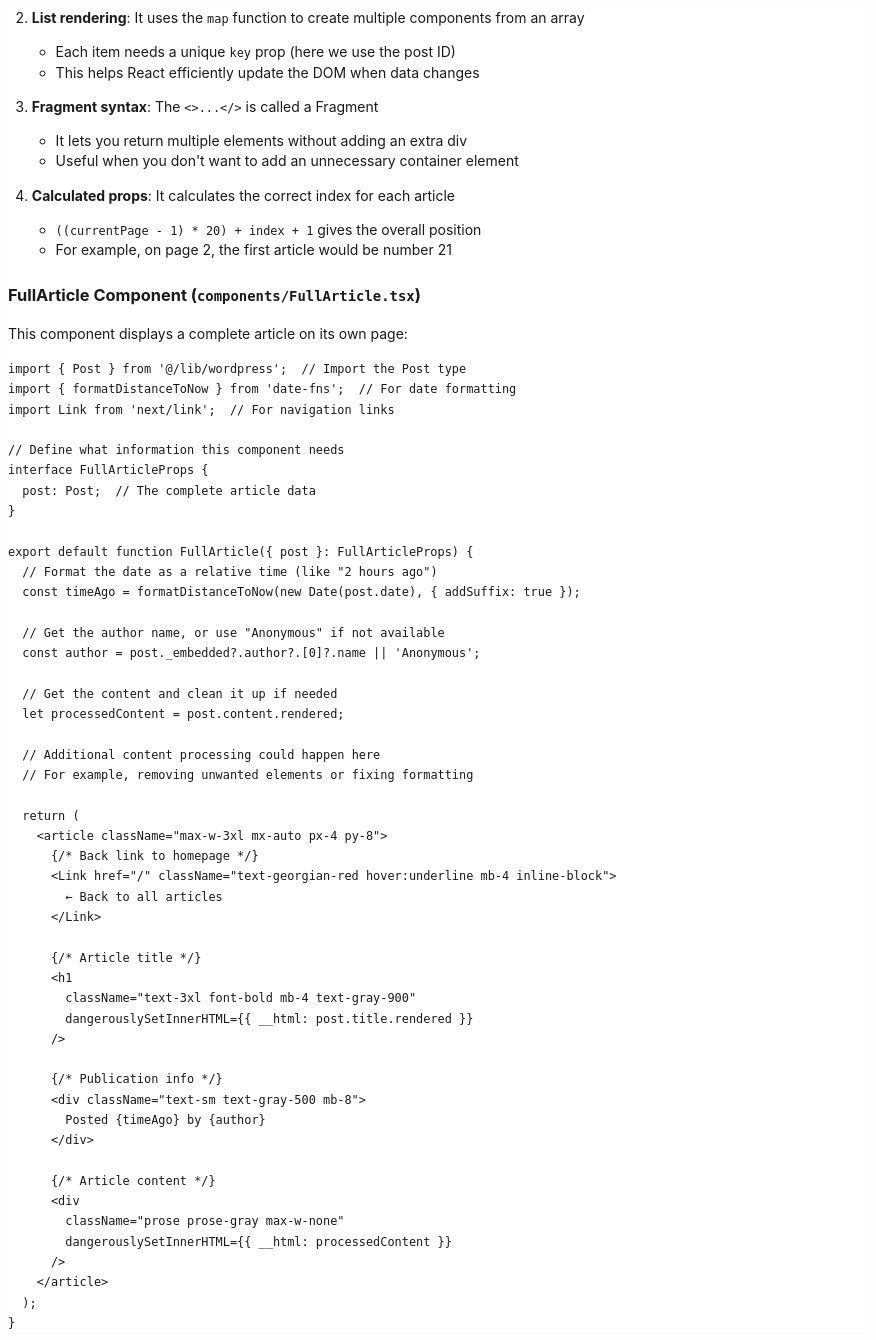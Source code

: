 2. **List rendering**: It uses the `map` function to create multiple components from an array
   - Each item needs a unique `key` prop (here we use the post ID)
   - This helps React efficiently update the DOM when data changes

3. **Fragment syntax**: The `<>...</>` is called a Fragment
   - It lets you return multiple elements without adding an extra div
   - Useful when you don't want to add an unnecessary container element

4. **Calculated props**: It calculates the correct index for each article
   - `((currentPage - 1) * 20) + index + 1` gives the overall position
   - For example, on page 2, the first article would be number 21

### FullArticle Component (`components/FullArticle.tsx`)

This component displays a complete article on its own page:

```tsx
import { Post } from '@/lib/wordpress';  // Import the Post type
import { formatDistanceToNow } from 'date-fns';  // For date formatting
import Link from 'next/link';  // For navigation links

// Define what information this component needs
interface FullArticleProps {
  post: Post;  // The complete article data
}

export default function FullArticle({ post }: FullArticleProps) {
  // Format the date as a relative time (like "2 hours ago")
  const timeAgo = formatDistanceToNow(new Date(post.date), { addSuffix: true });

  // Get the author name, or use "Anonymous" if not available
  const author = post._embedded?.author?.[0]?.name || 'Anonymous';

  // Get the content and clean it up if needed
  let processedContent = post.content.rendered;

  // Additional content processing could happen here
  // For example, removing unwanted elements or fixing formatting

  return (
    <article className="max-w-3xl mx-auto px-4 py-8">
      {/* Back link to homepage */}
      <Link href="/" className="text-georgian-red hover:underline mb-4 inline-block">
        ← Back to all articles
      </Link>

      {/* Article title */}
      <h1
        className="text-3xl font-bold mb-4 text-gray-900"
        dangerouslySetInnerHTML={{ __html: post.title.rendered }}
      />

      {/* Publication info */}
      <div className="text-sm text-gray-500 mb-8">
        Posted {timeAgo} by {author}
      </div>

      {/* Article content */}
      <div
        className="prose prose-gray max-w-none"
        dangerouslySetInnerHTML={{ __html: processedContent }}
      />
    </article>
  );
}
```